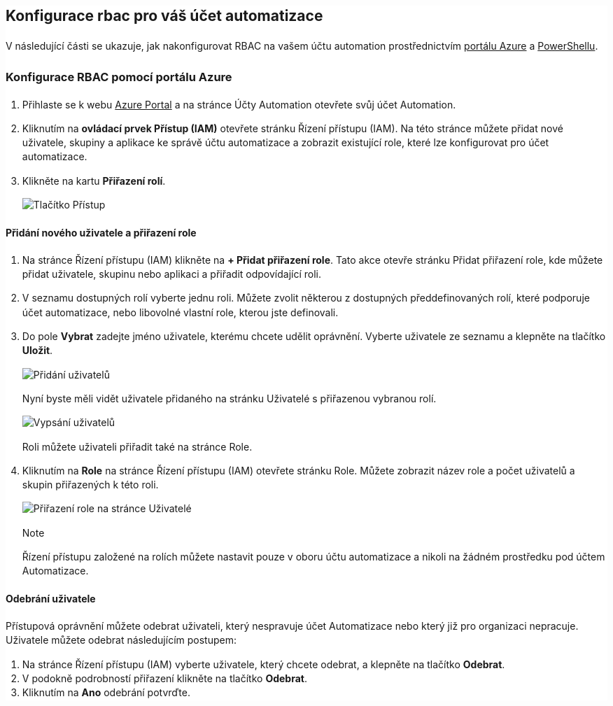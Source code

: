 ## <a name="configure-rbac-for-your-automation-account"></a>Konfigurace rbac pro váš účet automatizace

V následující části se ukazuje, jak nakonfigurovat RBAC na vašem účtu automation prostřednictvím [portálu Azure](#configure-rbac-using-the-azure-portal) a [PowerShellu](#configure-rbac-using-powershell).

### <a name="configure-rbac-using-the-azure-portal"></a>Konfigurace RBAC pomocí portálu Azure

1. Přihlaste se k webu [Azure Portal](https://portal.azure.com/) a na stránce Účty Automation otevřete svůj účet Automation.
2. Kliknutím na **ovládací prvek Přístup (IAM)** otevřete stránku Řízení přístupu (IAM). Na této stránce můžete přidat nové uživatele, skupiny a aplikace ke správě účtu automatizace a zobrazit existující role, které lze konfigurovat pro účet automatizace.
3. Klikněte na kartu **Přiřazení rolí**.

   ![Tlačítko Přístup](media/automation-role-based-access-control/automation-01-access-button.png)

#### <a name="add-a-new-user-and-assign-a-role"></a>Přidání nového uživatele a přiřazení role

1. Na stránce Řízení přístupu (IAM) klikněte na **+ Přidat přiřazení role**. Tato akce otevře stránku Přidat přiřazení role, kde můžete přidat uživatele, skupinu nebo aplikaci a přiřadit odpovídající roli.

2. V seznamu dostupných rolí vyberte jednu roli. Můžete zvolit některou z dostupných předdefinovaných rolí, které podporuje účet automatizace, nebo libovolné vlastní role, kterou jste definovali.

3. Do pole **Vybrat** zadejte jméno uživatele, kterému chcete udělit oprávnění. Vyberte uživatele ze seznamu a klepněte na tlačítko **Uložit**.

   ![Přidání uživatelů](media/automation-role-based-access-control/automation-04-add-users.png)

   Nyní byste měli vidět uživatele přidaného na stránku Uživatelé s přiřazenou vybranou rolí.

   ![Vypsání uživatelů](media/automation-role-based-access-control/automation-05-list-users.png)

   Roli můžete uživateli přiřadit také na stránce Role.
4. Kliknutím na **Role** na stránce Řízení přístupu (IAM) otevřete stránku Role. Můžete zobrazit název role a počet uživatelů a skupin přiřazených k této roli.

    ![Přiřazení role na stránce Uživatelé](media/automation-role-based-access-control/automation-06-assign-role-from-users-blade.png)

   > [!NOTE]
   > Řízení přístupu založené na rolích můžete nastavit pouze v oboru účtu automatizace a nikoli na žádném prostředku pod účtem Automatizace.

#### <a name="remove-a-user"></a>Odebrání uživatele

Přístupová oprávnění můžete odebrat uživateli, který nespravuje účet Automatizace nebo který již pro organizaci nepracuje. Uživatele můžete odebrat následujícím postupem:

1. Na stránce Řízení přístupu (IAM) vyberte uživatele, který chcete odebrat, a klepněte na tlačítko **Odebrat**.
2. V podokně podrobností přiřazení klikněte na tlačítko **Odebrat**.
3. Kliknutím na **Ano** odebrání potvrďte.
